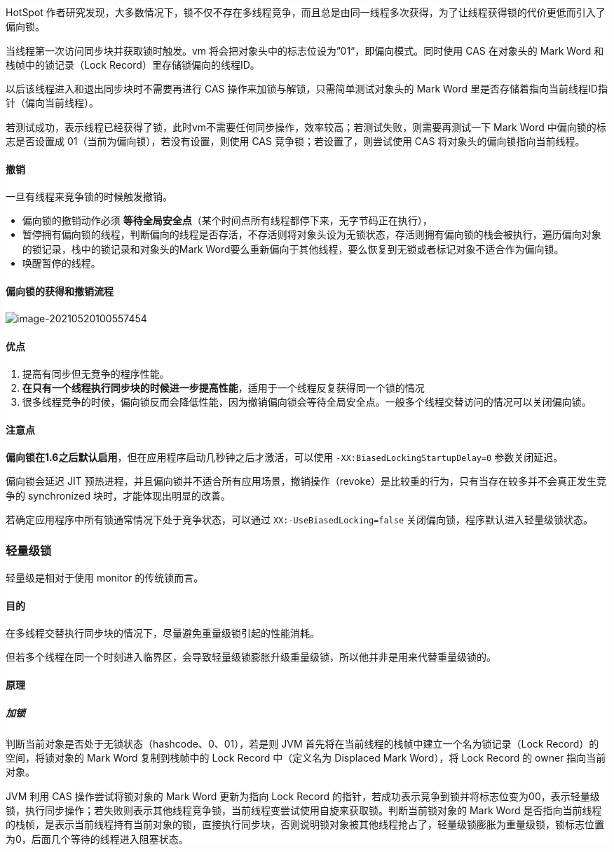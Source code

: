 HotSpot 作者研究发现，大多数情况下，锁不仅不存在多线程竞争，而且总是由同一线程多次获得，为了让线程获得锁的代价更低而引入了偏向锁。

当线程第一次访问同步块并获取锁时触发。vm 将会把对象头中的标志位设为”01“，即偏向模式。同时使用 CAS 在对象头的 Mark Word 和栈帧中的锁记录（Lock Record）里存储锁偏向的线程ID。

以后该线程进入和退出同步块时不需要再进行 CAS 操作来加锁与解锁，只需简单测试对象头的 Mark Word 里是否存储着指向当前线程ID指针（偏向当前线程）。

若测试成功，表示线程已经获得了锁，此时vm不需要任何同步操作，效率较高；若测试失败，则需要再测试一下 Mark Word 中偏向锁的标志是否设置成 01（当前为偏向锁），若没有设置，则使用 CAS 竞争锁；若设置了，则尝试使用 CAS 将对象头的偏向锁指向当前线程。

#### 撤销

一旦有线程来竞争锁的时候触发撤销。

+ 偏向锁的撤销动作必须 **等待全局安全点**（某个时间点所有线程都停下来，无字节码正在执行），
+ 暂停拥有偏向锁的线程，判断偏向的线程是否存活，不存活则将对象头设为无锁状态，存活则拥有偏向锁的栈会被执行，遍历偏向对象的锁记录，栈中的锁记录和对象头的Mark Word要么重新偏向于其他线程，要么恢复到无锁或者标记对象不适合作为偏向锁。
+ 唤醒暂停的线程。

#### 偏向锁的获得和撤销流程

 ![image-20210520100557454](../../../assets/深入理解synchronized/image-20210520100557454.png) 

#### 优点

1. 提高有同步但无竞争的程序性能。
2. **在只有一个线程执行同步块的时候进一步提高性能**，适用于一个线程反复获得同一个锁的情况
3. 很多线程竞争的时候，偏向锁反而会降低性能，因为撤销偏向锁会等待全局安全点。一般多个线程交替访问的情况可以关闭偏向锁。

#### 注意点

**偏向锁在1.6之后默认启用**，但在应用程序启动几秒钟之后才激活，可以使用 `-XX:BiasedLockingStartupDelay=0` 参数关闭延迟。

偏向锁会延迟 JIT 预热进程，并且偏向锁并不适合所有应用场景，撤销操作（revoke）是比较重的行为，只有当存在较多并不会真正发生竞争的 synchronized 块时，才能体现出明显的改善。

若确定应用程序中所有锁通常情况下处于竞争状态，可以通过 `XX:-UseBiasedLocking=false` 关闭偏向锁，程序默认进入轻量级锁状态。

### 轻量级锁

轻量级是相对于使用 monitor 的传统锁而言。

#### 目的

在多线程交替执行同步块的情况下，尽量避免重量级锁引起的性能消耗。

但若多个线程在同一个时刻进入临界区，会导致轻量级锁膨胀升级重量级锁，所以他并非是用来代替重量级锁的。

#### 原理

##### 加锁

判断当前对象是否处于无锁状态（hashcode、0、01），若是则 JVM 首先将在当前线程的栈帧中建立一个名为锁记录（Lock Record）的空间，将锁对象的 Mark Word 复制到栈帧中的 Lock Record 中（定义名为 Displaced Mark Word），将 Lock Record 的 owner 指向当前对象。

JVM 利用 CAS 操作尝试将锁对象的 Mark Word 更新为指向 Lock Record 的指针，若成功表示竞争到锁并将标志位变为00，表示轻量级锁，执行同步操作；若失败则表示其他线程竞争锁，当前线程变尝试使用自旋来获取锁。判断当前锁对象的 Mark Word 是否指向当前线程的栈帧，是表示当前线程持有当前对象的锁，直接执行同步块，否则说明锁对象被其他线程抢占了，轻量级锁膨胀为重量级锁，锁标志位置为0，后面几个等待的线程进入阻塞状态。
